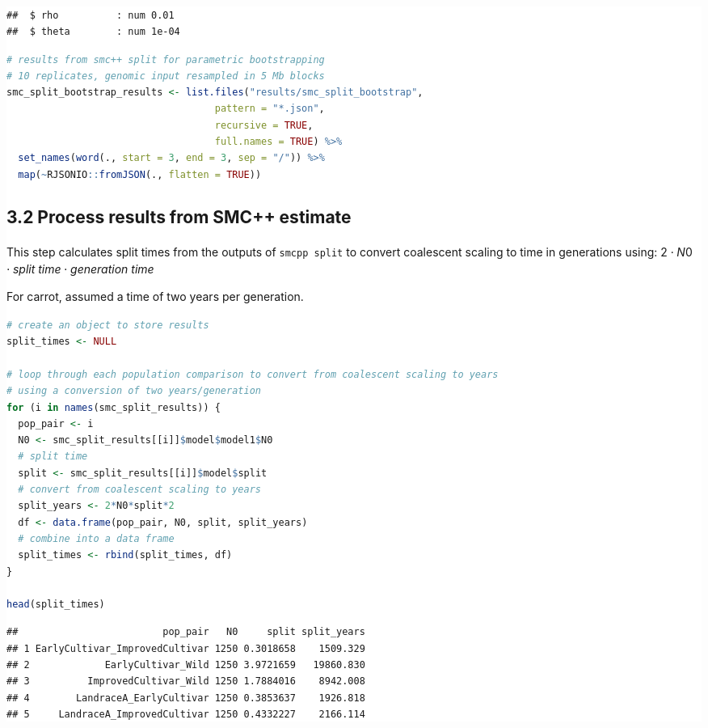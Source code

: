     ##  $ rho          : num 0.01
    ##  $ theta        : num 1e-04

``` r
# results from smc++ split for parametric bootstrapping 
# 10 replicates, genomic input resampled in 5 Mb blocks 
smc_split_bootstrap_results <- list.files("results/smc_split_bootstrap",
                                    pattern = "*.json",
                                    recursive = TRUE,
                                    full.names = TRUE) %>% 
  set_names(word(., start = 3, end = 3, sep = "/")) %>% 
  map(~RJSONIO::fromJSON(., flatten = TRUE))
```

## 3.2 Process results from SMC++ estimate

This step calculates split times from the outputs of `smcpp split` to
convert coalescent scaling to time in generations using:
$2 \cdot N0 \cdot split\ time \cdot generation\ time$

For carrot, assumed a time of two years per generation.

``` r
# create an object to store results 
split_times <- NULL

# loop through each population comparison to convert from coalescent scaling to years
# using a conversion of two years/generation 
for (i in names(smc_split_results)) {
  pop_pair <- i
  N0 <- smc_split_results[[i]]$model$model1$N0
  # split time 
  split <- smc_split_results[[i]]$model$split 
  # convert from coalescent scaling to years
  split_years <- 2*N0*split*2
  df <- data.frame(pop_pair, N0, split, split_years)
  # combine into a data frame 
  split_times <- rbind(split_times, df)
}

head(split_times)
```

    ##                         pop_pair   N0     split split_years
    ## 1 EarlyCultivar_ImprovedCultivar 1250 0.3018658    1509.329
    ## 2             EarlyCultivar_Wild 1250 3.9721659   19860.830
    ## 3          ImprovedCultivar_Wild 1250 1.7884016    8942.008
    ## 4        LandraceA_EarlyCultivar 1250 0.3853637    1926.818
    ## 5     LandraceA_ImprovedCultivar 1250 0.4332227    2166.114